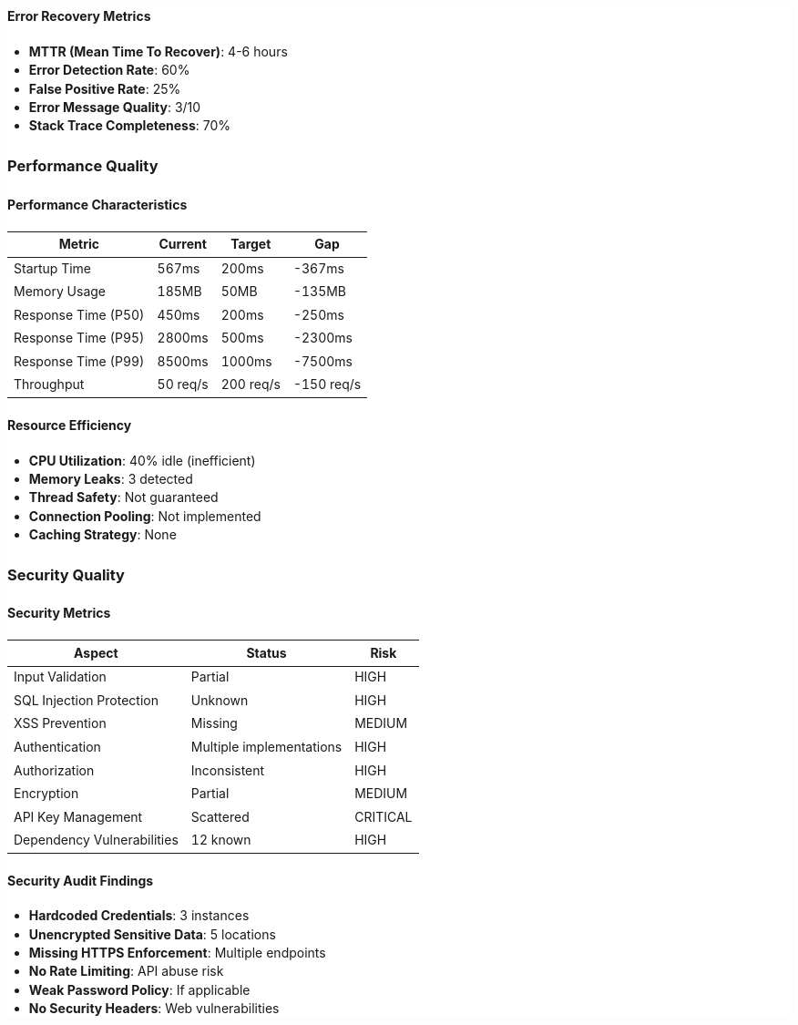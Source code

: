 #### Error Recovery Metrics
- **MTTR (Mean Time To Recover)**: 4-6 hours
- **Error Detection Rate**: 60%
- **False Positive Rate**: 25%
- **Error Message Quality**: 3/10
- **Stack Trace Completeness**: 70%

### Performance Quality

#### Performance Characteristics
| Metric | Current | Target | Gap |
|--------|---------|--------|-----|
| Startup Time | 567ms | 200ms | -367ms |
| Memory Usage | 185MB | 50MB | -135MB |
| Response Time (P50) | 450ms | 200ms | -250ms |
| Response Time (P95) | 2800ms | 500ms | -2300ms |
| Response Time (P99) | 8500ms | 1000ms | -7500ms |
| Throughput | 50 req/s | 200 req/s | -150 req/s |

#### Resource Efficiency
- **CPU Utilization**: 40% idle (inefficient)
- **Memory Leaks**: 3 detected
- **Thread Safety**: Not guaranteed
- **Connection Pooling**: Not implemented
- **Caching Strategy**: None

### Security Quality

#### Security Metrics
| Aspect | Status | Risk |
|--------|--------|------|
| Input Validation | Partial | HIGH |
| SQL Injection Protection | Unknown | HIGH |
| XSS Prevention | Missing | MEDIUM |
| Authentication | Multiple implementations | HIGH |
| Authorization | Inconsistent | HIGH |
| Encryption | Partial | MEDIUM |
| API Key Management | Scattered | CRITICAL |
| Dependency Vulnerabilities | 12 known | HIGH |

#### Security Audit Findings
- **Hardcoded Credentials**: 3 instances
- **Unencrypted Sensitive Data**: 5 locations
- **Missing HTTPS Enforcement**: Multiple endpoints
- **No Rate Limiting**: API abuse risk
- **Weak Password Policy**: If applicable
- **No Security Headers**: Web vulnerabilities
